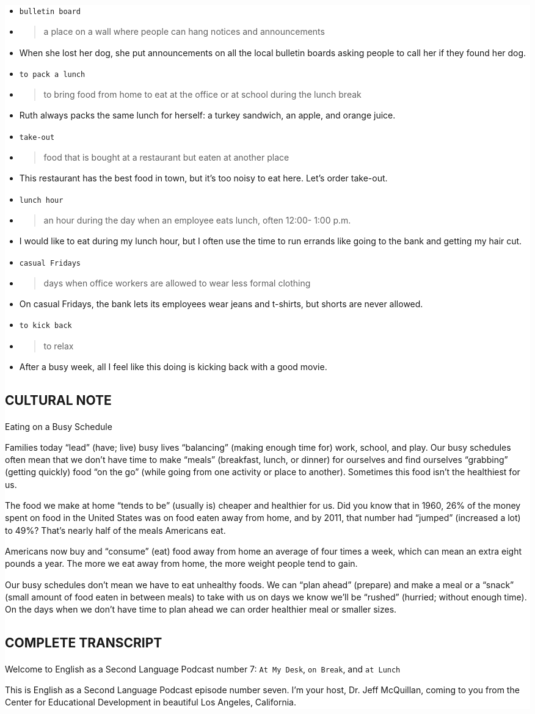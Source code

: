 - `bulletin board`
- > a place on a wall where people can hang notices and announcements
- When she lost her dog, she put announcements on all the local bulletin boards asking people to call her if they found her dog.

- `to pack a lunch`
- > to bring food from home to eat at the office or at school during the lunch break
- Ruth always packs the same lunch for herself: a turkey sandwich, an apple, and orange juice.

- `take-out`
- > food that is bought at a restaurant but eaten at another place
- This restaurant has the best food in town, but it’s too noisy to eat here. Let’s order take-out.

- `lunch hour`
- > an hour during the day when an employee eats lunch, often 12:00- 1:00 p.m.
- I would like to eat during my lunch hour, but I often use the time to run errands like going to the bank and getting my hair cut.

- `casual Fridays`
- > days when office workers are allowed to wear less formal clothing
- On casual Fridays, the bank lets its employees wear jeans and t-shirts, but shorts are never allowed.

- `to kick back`
- > to relax
- After a busy week, all I feel like this doing is kicking back with a good movie.

## CULTURAL NOTE

Eating on a Busy Schedule

Families today “lead” (have; live) busy lives “balancing” (making enough time for) work, school, and play. Our busy schedules often mean that we don’t have time to make “meals” (breakfast, lunch, or dinner) for ourselves and find ourselves “grabbing” (getting quickly) food “on the go” (while going from one activity or place to another). Sometimes this food isn’t the healthiest for us.

The food we make at home “tends to be” (usually is) cheaper and healthier for us. Did you know that in 1960, 26% of the money spent on food in the United States was on food eaten away from home, and by 2011, that number had “jumped” (increased a lot) to 49%? That’s nearly half of the meals Americans eat.

Americans now buy and “consume” (eat) food away from home an average of four times a week, which can mean an extra eight pounds a year. The more we eat away from home, the more weight people tend to gain.

Our busy schedules don’t mean we have to eat unhealthy foods. We can “plan ahead” (prepare) and make a meal or a “snack” (small amount of food eaten in between meals) to take with us on days we know we’ll be “rushed” (hurried; without enough time). On the days when we don’t have time to plan ahead we can order healthier meal or smaller sizes.

## COMPLETE TRANSCRIPT

Welcome to English as a Second Language Podcast number 7: `At My Desk`, `on Break`, and `at Lunch`

This is English as a Second Language Podcast episode number seven. I’m your host, Dr. Jeff McQuillan, coming to you from the Center for Educational Development in beautiful Los Angeles, California.
